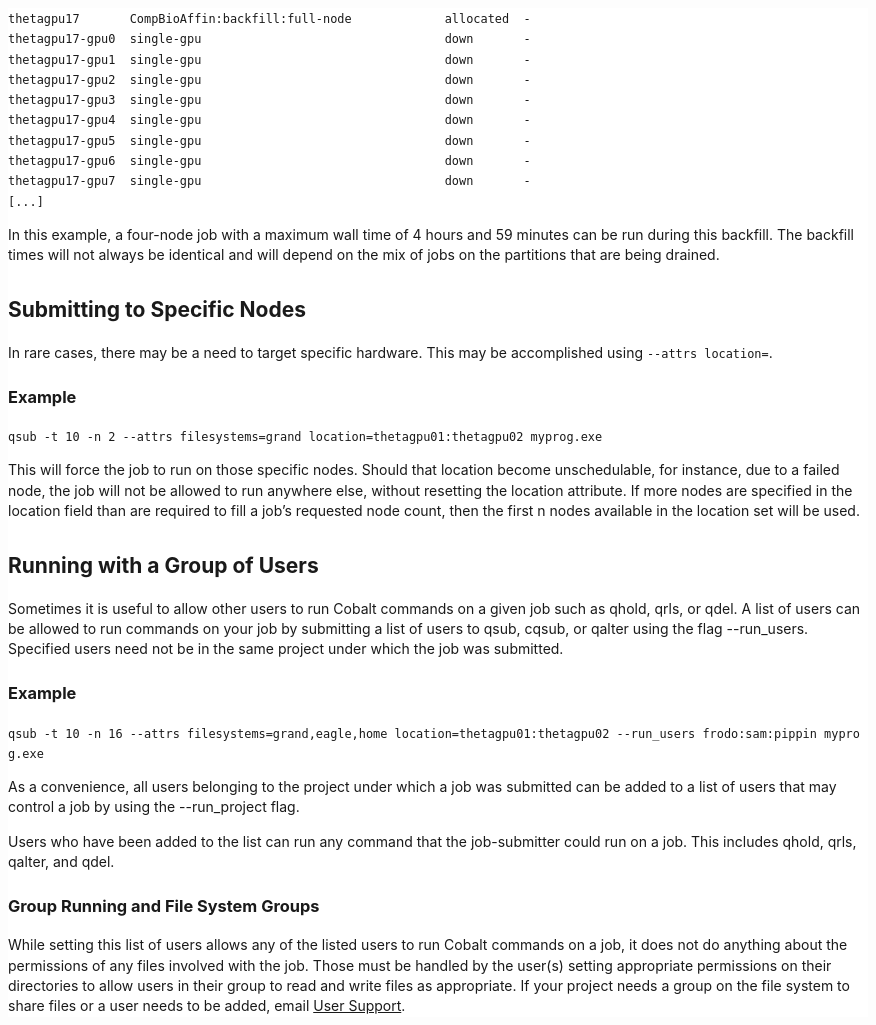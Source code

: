 ```
thetagpu17       CompBioAffin:backfill:full-node             allocated  -       
thetagpu17-gpu0  single-gpu                                  down       -       
thetagpu17-gpu1  single-gpu                                  down       -       
thetagpu17-gpu2  single-gpu                                  down       -       
thetagpu17-gpu3  single-gpu                                  down       -       
thetagpu17-gpu4  single-gpu                                  down       -       
thetagpu17-gpu5  single-gpu                                  down       -       
thetagpu17-gpu6  single-gpu                                  down       -       
thetagpu17-gpu7  single-gpu                                  down       -
[...]
```
In this example, a four-node job with a maximum wall time of 4 hours and 59 minutes can be run during this backfill. The backfill times will not always be identical and will depend on the mix of jobs on the partitions that are being drained.

## Submitting to Specific Nodes
In rare cases, there may be a need to target specific hardware. This may be accomplished using ```--attrs location=```.

### Example
```
qsub -t 10 -n 2 --attrs filesystems=grand location=thetagpu01:thetagpu02 myprog.exe 
```
This will force the job to run on those specific nodes. Should that location become unschedulable, for instance, due to a failed node, the job will not be allowed to run anywhere else, without resetting the location attribute. If more nodes are specified in the location field than are required to fill a job’s requested node count, then the first n nodes available in the location set will be used.

## Running with a Group of Users
Sometimes it is useful to allow other users to run Cobalt commands on a given job such as qhold, qrls, or qdel. A list of users can be allowed to run commands on your job by submitting a list of users to qsub, cqsub, or qalter using the flag --run_users. Specified users need not be in the same project under which the job was submitted.

### Example
```
qsub -t 10 -n 16 --attrs filesystems=grand,eagle,home location=thetagpu01:thetagpu02 --run_users frodo:sam:pippin myprog.exe
```
As a convenience, all users belonging to the project under which a job was submitted can be added to a list of users that may control a job by using the --run_project flag.

Users who have been added to the list can run any command that the job-submitter could run on a job. This includes qhold, qrls, qalter, and qdel.

### Group Running and File System Groups
While setting this list of users allows any of the listed users to run Cobalt commands on a job, it does not do anything about the permissions of any files involved with the job. Those must be handled by the user(s) setting appropriate permissions on their directories to allow users in their group to read and write files as appropriate. If your project needs a group on the file system to share files or a user needs to be added, email [User Support](https://mailto:support@alcf.anl.gov).
